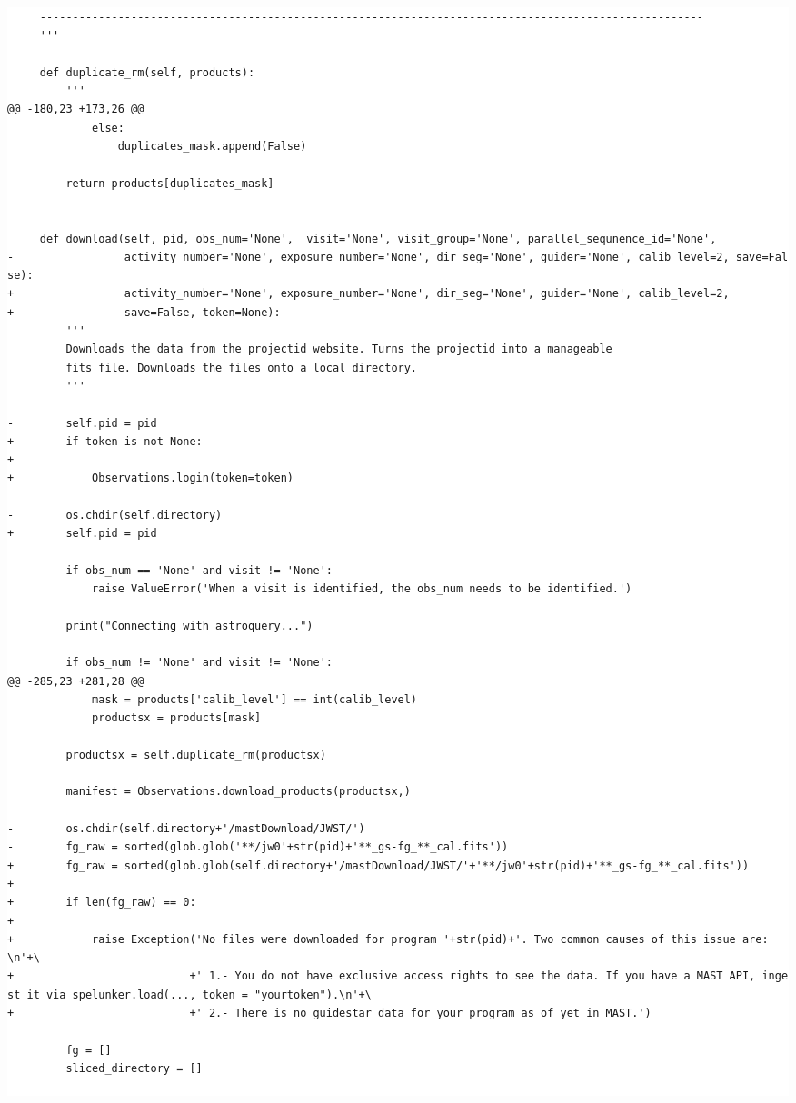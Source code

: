```
     ------------------------------------------------------------------------------------------------------
     '''
 
     def duplicate_rm(self, products):
         '''
@@ -180,23 +173,26 @@
             else:
                 duplicates_mask.append(False)
         
         return products[duplicates_mask]
 
 
     def download(self, pid, obs_num='None',  visit='None', visit_group='None', parallel_sequnence_id='None', 
-                 activity_number='None', exposure_number='None', dir_seg='None', guider='None', calib_level=2, save=False):
+                 activity_number='None', exposure_number='None', dir_seg='None', guider='None', calib_level=2, 
+                 save=False, token=None):
         '''
         Downloads the data from the projectid website. Turns the projectid into a manageable
         fits file. Downloads the files onto a local directory.
         '''
 
-        self.pid = pid
+        if token is not None:
+
+            Observations.login(token=token)
 
-        os.chdir(self.directory)
+        self.pid = pid
 
         if obs_num == 'None' and visit != 'None':
             raise ValueError('When a visit is identified, the obs_num needs to be identified.')
 
         print("Connecting with astroquery...")
         
         if obs_num != 'None' and visit != 'None':
@@ -285,23 +281,28 @@
             mask = products['calib_level'] == int(calib_level)
             productsx = products[mask]
 
         productsx = self.duplicate_rm(productsx)
 
         manifest = Observations.download_products(productsx,)
 
-        os.chdir(self.directory+'/mastDownload/JWST/')
-        fg_raw = sorted(glob.glob('**/jw0'+str(pid)+'**_gs-fg_**_cal.fits'))
+        fg_raw = sorted(glob.glob(self.directory+'/mastDownload/JWST/'+'**/jw0'+str(pid)+'**_gs-fg_**_cal.fits'))
+
+        if len(fg_raw) == 0:
+
+            raise Exception('No files were downloaded for program '+str(pid)+'. Two common causes of this issue are: \n'+\
+                           +' 1.- You do not have exclusive access rights to see the data. If you have a MAST API, ingest it via spelunker.load(..., token = "yourtoken").\n'+\
+                           +' 2.- There is no guidestar data for your program as of yet in MAST.')
 
         fg = []
         sliced_directory = []
 
```